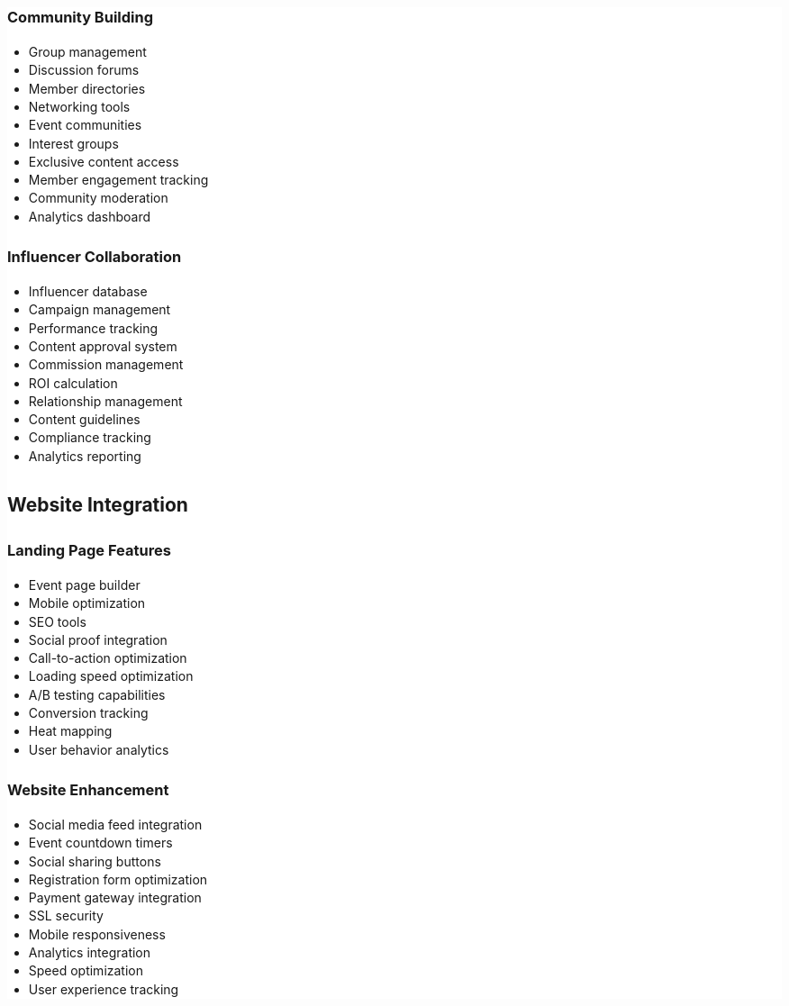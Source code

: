 ### Community Building
- Group management
- Discussion forums
- Member directories
- Networking tools
- Event communities
- Interest groups
- Exclusive content access
- Member engagement tracking
- Community moderation
- Analytics dashboard

### Influencer Collaboration
- Influencer database
- Campaign management
- Performance tracking
- Content approval system
- Commission management
- ROI calculation
- Relationship management
- Content guidelines
- Compliance tracking
- Analytics reporting

## Website Integration

### Landing Page Features
- Event page builder
- Mobile optimization
- SEO tools
- Social proof integration
- Call-to-action optimization
- Loading speed optimization
- A/B testing capabilities
- Conversion tracking
- Heat mapping
- User behavior analytics

### Website Enhancement
- Social media feed integration
- Event countdown timers
- Social sharing buttons
- Registration form optimization
- Payment gateway integration
- SSL security
- Mobile responsiveness
- Analytics integration
- Speed optimization
- User experience tracking
